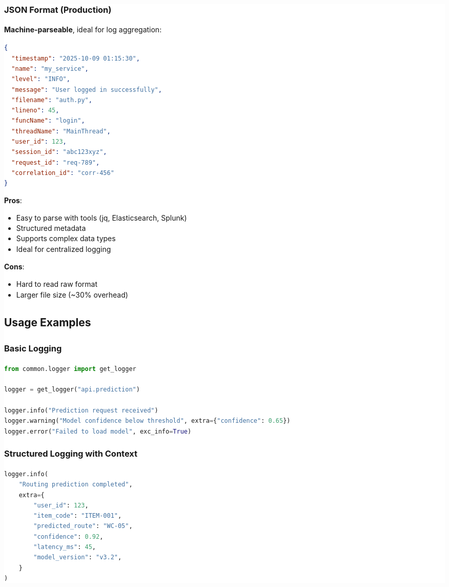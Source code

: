 ### JSON Format (Production)

**Machine-parseable**, ideal for log aggregation:

```json
{
  "timestamp": "2025-10-09 01:15:30",
  "name": "my_service",
  "level": "INFO",
  "message": "User logged in successfully",
  "filename": "auth.py",
  "lineno": 45,
  "funcName": "login",
  "threadName": "MainThread",
  "user_id": 123,
  "session_id": "abc123xyz",
  "request_id": "req-789",
  "correlation_id": "corr-456"
}
```

**Pros**:
- Easy to parse with tools (jq, Elasticsearch, Splunk)
- Structured metadata
- Supports complex data types
- Ideal for centralized logging

**Cons**:
- Hard to read raw format
- Larger file size (~30% overhead)

## Usage Examples

### Basic Logging

```python
from common.logger import get_logger

logger = get_logger("api.prediction")

logger.info("Prediction request received")
logger.warning("Model confidence below threshold", extra={"confidence": 0.65})
logger.error("Failed to load model", exc_info=True)
```

### Structured Logging with Context

```python
logger.info(
    "Routing prediction completed",
    extra={
        "user_id": 123,
        "item_code": "ITEM-001",
        "predicted_route": "WC-05",
        "confidence": 0.92,
        "latency_ms": 45,
        "model_version": "v3.2",
    }
)
```
